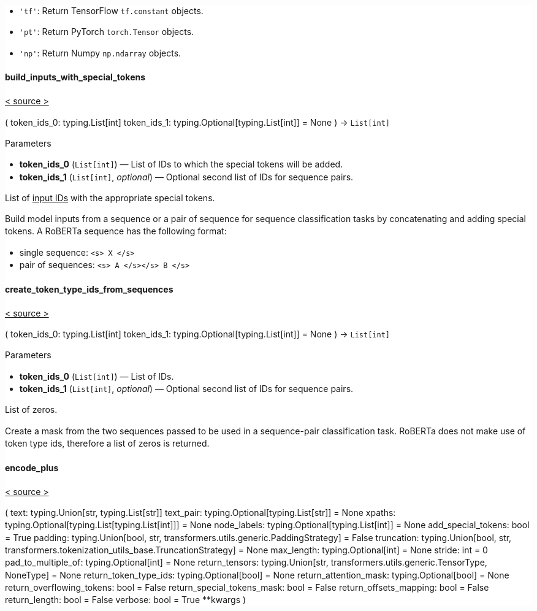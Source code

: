 -   `'tf'`: Return TensorFlow `tf.constant` objects.
    
-   `'pt'`: Return PyTorch `torch.Tensor` objects.
    
-   `'np'`: Return Numpy `np.ndarray` objects.
    

#### build\_inputs\_with\_special\_tokens

[< source \>](https://github.com/huggingface/transformers/blob/v4.34.0/src/transformers/models/markuplm/tokenization_markuplm_fast.py#L890)

( token\_ids\_0: typing.List\[int\] token\_ids\_1: typing.Optional\[typing.List\[int\]\] = None ) → `List[int]`

Parameters

-   **token\_ids\_0** (`List[int]`) — List of IDs to which the special tokens will be added.
-   **token\_ids\_1** (`List[int]`, _optional_) — Optional second list of IDs for sequence pairs.

List of [input IDs](../glossary#input-ids) with the appropriate special tokens.

Build model inputs from a sequence or a pair of sequence for sequence classification tasks by concatenating and adding special tokens. A RoBERTa sequence has the following format:

-   single sequence: `<s> X </s>`
-   pair of sequences: `<s> A </s></s> B </s>`

#### create\_token\_type\_ids\_from\_sequences

[< source \>](https://github.com/huggingface/transformers/blob/v4.34.0/src/transformers/models/markuplm/tokenization_markuplm_fast.py#L913)

( token\_ids\_0: typing.List\[int\] token\_ids\_1: typing.Optional\[typing.List\[int\]\] = None ) → `List[int]`

Parameters

-   **token\_ids\_0** (`List[int]`) — List of IDs.
-   **token\_ids\_1** (`List[int]`, _optional_) — Optional second list of IDs for sequence pairs.

List of zeros.

Create a mask from the two sequences passed to be used in a sequence-pair classification task. RoBERTa does not make use of token type ids, therefore a list of zeros is returned.

#### encode\_plus

[< source \>](https://github.com/huggingface/transformers/blob/v4.34.0/src/transformers/models/markuplm/tokenization_markuplm_fast.py#L507)

( text: typing.Union\[str, typing.List\[str\]\] text\_pair: typing.Optional\[typing.List\[str\]\] = None xpaths: typing.Optional\[typing.List\[typing.List\[int\]\]\] = None node\_labels: typing.Optional\[typing.List\[int\]\] = None add\_special\_tokens: bool = True padding: typing.Union\[bool, str, transformers.utils.generic.PaddingStrategy\] = False truncation: typing.Union\[bool, str, transformers.tokenization\_utils\_base.TruncationStrategy\] = None max\_length: typing.Optional\[int\] = None stride: int = 0 pad\_to\_multiple\_of: typing.Optional\[int\] = None return\_tensors: typing.Union\[str, transformers.utils.generic.TensorType, NoneType\] = None return\_token\_type\_ids: typing.Optional\[bool\] = None return\_attention\_mask: typing.Optional\[bool\] = None return\_overflowing\_tokens: bool = False return\_special\_tokens\_mask: bool = False return\_offsets\_mapping: bool = False return\_length: bool = False verbose: bool = True \*\*kwargs )
